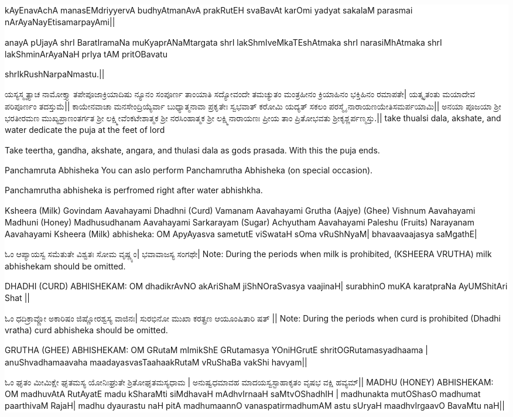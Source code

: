 kAyEnavAchA manasEMdriyyervA budhyAtmanAvA prakRutEH svaBavAt
karOmi yadyat sakalaM parasmai nArAyaNayEtisamarpayAmi||

anayA pUjayA shrI BaratIramaNa muKyaprANaMtargata shrI lakShmIveMkaTEshAtmaka shrI narasiMhAtmaka shrI lakShminArAyaNaH prIya tAM pritOBavatu

shrIkRushNarpaNmastu.||

ಯಸ್ಯಸ್ಮೃತ್ಯಾಚ ನಾಮೋಕ್ತ್ಯಾ ತಪೇಪೂಜಾಕ್ರಿಯಾದಿಷು ನ್ಯೂನಂ ಸಂಪೂರ್ಣ
ತಾಂಯಾತಿ ಸದ್ಯೋವಂದೇ ತಮಚ್ಯುತಂ ಮಂತ್ರಹೀನಂ ಕ್ರಿಯಾಹಿನಂ ಭಕ್ತಿಹಿನಂ ರಮಾಪತೇ|
ಯತ್ಕೃತಂತು ಮಯಾದೇವ ಪರಿಪೂರ್ಣಂ ತದಸ್ತುಮೆ||
ಕಾಯೇನವಾಚಾ ಮನಸೇಂದ್ರಿಯ್ಯೆರ್ವಾ ಬುಧ್ಯಾತ್ಮನಾವಾ ಪ್ರಕೃತೇಃ ಸ್ವಭವಾತ್
ಕರೋಮಿ ಯದ್ಯತ್ ಸಕಲಂ ಪರಸ್ಮೈ ನಾರಾಯಣಯೇತಿಸಮರ್ಪಯಾಮಿ||
ಅನಯಾ ಪೂಜಯಾ ಶ್ರೀ ಭರತೀರಮಣ ಮುಖ್ಯಪ್ರಾಣಂತರ್ಗತ ಶ್ರೀ ಲಕ್ಷ್ಮೀವೆಂಕಟೇಶಾತ್ಮಕ ಶ್ರೀ ನರಸಿಂಹಾತ್ಮಕ ಶ್ರೀ ಲಕ್ಷ್ಮಿನಾರಾಯಣಃ ಪ್ರೀಯ ತಾಂ ಪ್ರಿತೋಭವತು
ಶ್ರೀಕೃಶ್ಣರ್ಪಣ್ಮಸ್ತು.||
take  thualsi dala, akshate, and water dedicate the puja at the feet of lord

Take teertha, gandha, akshate, angara, and thulasi dala as gods prasada. With this the puja ends.

Panchamruta Abhisheka
You can aslo perform Panchamrutha Abhisheka (on special occasion).

Panchamrutha abhisheka is perfromed right after water abhishkha.

Ksheera (Milk) Govindam Aavahayami
Dhadhni (Curd) Vamanam Aavahayami
Grutha (Aajye) (Ghee) Vishnum Aavahayami
Madhuni (Honey) Madhusudhanam Aavahayami
Sarkarayam (Sugar) Achyutham Aavahayami
Paleshu (Fruits) Narayanam Aavahayami
Ksheera (Milk) abhisheka:
OM ApyAyasva sametutE viSwataH sOma vRuShNyaM|  bhavaavaajasya saMgathE|

ಓಂ ಆಪ್ಯಾಯಸ್ವ ಸಮೆತುತೇ ವಿಶ್ವತಃ ಸೋಮ ವೃಷ್ಣ್ಯಂ|  ಭವಾವಾಜಸ್ಯ ಸಂಗಥೇ|
Note: During the periods when milk is prohibited, (KSHEERA VRUTHA) milk abhishekam should be omitted.

DHADHI (CURD) ABHISHEKAM:
OM dhadikrAvNO akAriShaM jiShNOraSvasya vaajinaH|
surabhinO muKA karatpraNa AyUMShitAri Shat ||

ಓಂ ಧದಿಕ್ರಾವ್ಣೋ ಅಕಾರಿಷಂ ಜಿಷ್ಣೋರಶ್ವಸ್ಯ ವಾಜಿನಃ|
ಸುರಭಿನೋ ಮುಖಾ ಕರತ್ಪ್ರಣ ಆಯೂಂಷಿತಾರಿ ಷತ್ ||
Note:  During the periods when curd is prohibited (Dhadhi vratha) curd abhisheka should be omitted.

GRUTHA (GHEE) ABHISHEKAM:
OM GRutaM mImikShE GRutamasya YOniHGrutE shritOGRutamasyadhaama |
anuShvadhamaavaha maadayasvasTaahaakRutaM vRuShaBa vakShi havyam||

ಓಂ ಘೃತಂ ಮೀಮಿಕ್ಷೇ ಘೃತಮಸ್ಯ ಯೋನಿಃಘ್ರುತೇ ಶ್ರಿತೋಘೃತಮಸ್ಯಧಾಮ |
ಅನುಷ್ವಧಮಾವಹ ಮಾದಯಸ್ವಸ್ಟಾಹಾಕೃತಂ ವೃಷಭ ವಕ್ಷಿ ಹವ್ಯಮ್||
MADHU (HONEY) ABHISHEKAM:
OM madhuvAtA RutAyatE madu kSharaMti siMdhavaH mAdhvIrnaaH saMtvOShadhIH |
madhunakta mutOShasO madhumat paarthivaM RajaH|
madhu dyaurastu naH pitA madhumaannO vanaspatirmadhumAM astu sUryaH maadhvIrgaavO BavaMtu naH||
